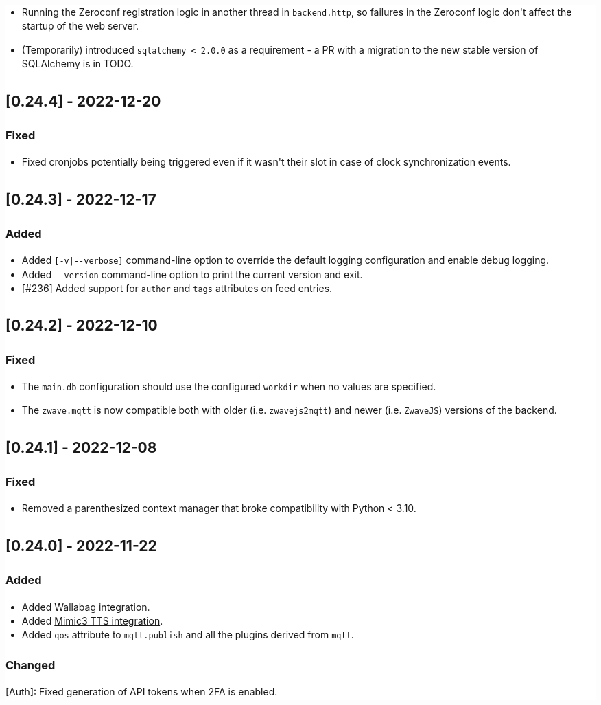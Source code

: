 - Running the Zeroconf registration logic in another thread in `backend.http`,
  so failures in the Zeroconf logic don't affect the startup of the web server.
  
- (Temporarily) introduced `sqlalchemy < 2.0.0` as a requirement - a PR with a
  migration to the new stable version of SQLAlchemy is in TODO.

## [0.24.4] - 2022-12-20

### Fixed

- Fixed cronjobs potentially being triggered even if it wasn't their slot in
  case of clock synchronization events.

## [0.24.3] - 2022-12-17

### Added

- Added `[-v|--verbose]` command-line option to override the default logging
  configuration and enable debug logging.
- Added `--version` command-line option to print the current version and exit.
- [[#236](https://git.platypush.tech/platypush/platypush/issues/236)] Added
  support for `author` and `tags` attributes on feed entries.

## [0.24.2] - 2022-12-10

### Fixed

- The `main.db` configuration should use the configured `workdir` when no
  values are specified.

- The `zwave.mqtt` is now compatible both with older (i.e. `zwavejs2mqtt`) and
  newer (i.e. `ZwaveJS`) versions of the backend.

## [0.24.1] - 2022-12-08

### Fixed

- Removed a parenthesized context manager that broke compatibility with
  Python &lt; 3.10.

## [0.24.0] - 2022-11-22

### Added

- Added [Wallabag integration](https://git.platypush.tech/platypush/platypush/issues/224).
- Added [Mimic3 TTS integration](https://git.platypush.tech/platypush/platypush/issues/226).
- Added `qos` attribute to `mqtt.publish` and all the plugins derived from `mqtt`.

### Changed


  [Auth]: Fixed generation of API tokens when 2FA is enabled.